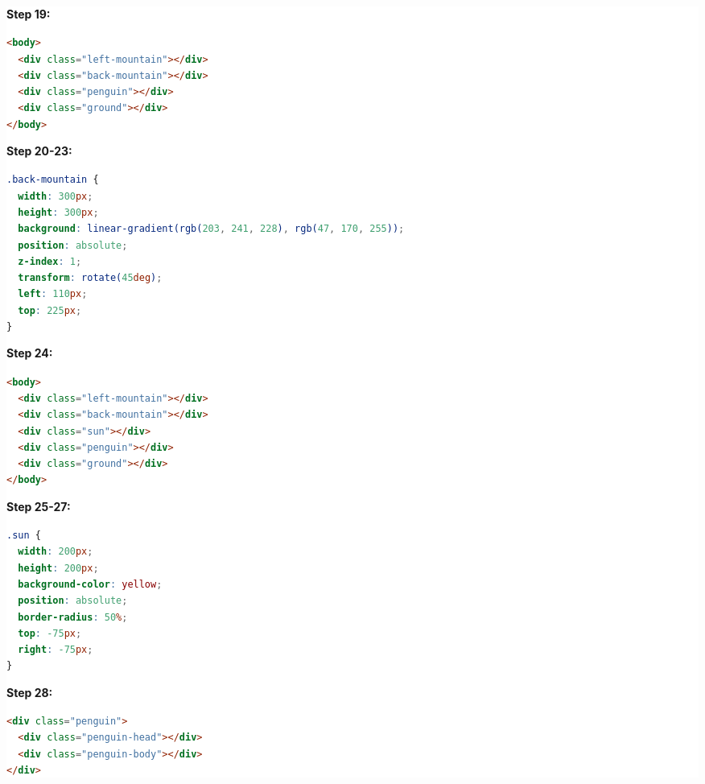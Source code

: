 ```css
```

**Step 19:**
```html
<body>
  <div class="left-mountain"></div>
  <div class="back-mountain"></div>
  <div class="penguin"></div>
  <div class="ground"></div>
</body>
```

**Step 20-23:**
```css
.back-mountain {
  width: 300px;
  height: 300px;
  background: linear-gradient(rgb(203, 241, 228), rgb(47, 170, 255));
  position: absolute;
  z-index: 1;
  transform: rotate(45deg);
  left: 110px;
  top: 225px;
}
```

**Step 24:**
```html
<body>
  <div class="left-mountain"></div>
  <div class="back-mountain"></div>
  <div class="sun"></div>
  <div class="penguin"></div>
  <div class="ground"></div>
</body>
```

**Step 25-27:**
```css
.sun {
  width: 200px;
  height: 200px;
  background-color: yellow;
  position: absolute;
  border-radius: 50%;
  top: -75px;
  right: -75px;
}
```

**Step 28:**
```html
<div class="penguin">
  <div class="penguin-head"></div>
  <div class="penguin-body"></div>
</div>
```
